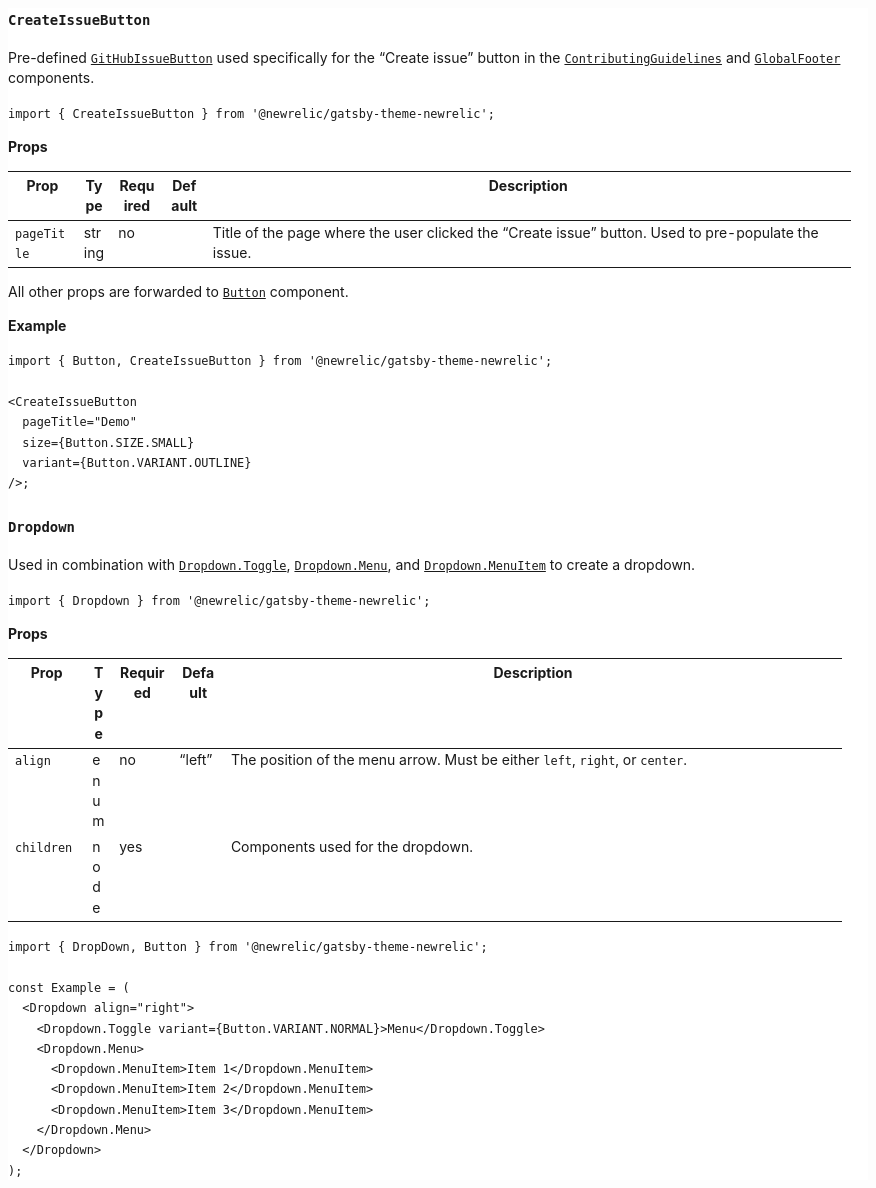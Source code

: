 ### `CreateIssueButton`

Pre-defined [`GitHubIssueButton`](#githubissuebutton) used specifically for the “Create issue” button in the [`ContributingGuidelines`](#contributingguidelines) and [`GlobalFooter`](#globalfooter) components.

    import { CreateIssueButton } from '@newrelic/gatsby-theme-newrelic';

**Props**

<table style="width:98%;"><colgroup><col style="width: 8%" /><col style="width: 4%" /><col style="width: 6%" /><col style="width: 5%" /><col style="width: 75%" /></colgroup><thead><tr class="header"><th>Prop</th><th>Type</th><th>Required</th><th>Default</th><th>Description</th></tr></thead><tbody><tr class="odd"><td><code>pageTitle</code></td><td>string</td><td>no</td><td></td><td>Title of the page where the user clicked the “Create issue” button. Used to pre-populate the issue.</td></tr></tbody></table>

All other props are forwarded to [`Button`](#button) component.

**Example**

    import { Button, CreateIssueButton } from '@newrelic/gatsby-theme-newrelic';

    <CreateIssueButton
      pageTitle="Demo"
      size={Button.SIZE.SMALL}
      variant={Button.VARIANT.OUTLINE}
    />;

### `Dropdown`

Used in combination with [`Dropdown.Toggle`](#dropdowntoggle), [`Dropdown.Menu`](#dropdownmenu), and [`Dropdown.MenuItem`](#dropdownmenuitem) to create a dropdown.

    import { Dropdown } from '@newrelic/gatsby-theme-newrelic';

**Props**

<table style="width:97%;"><colgroup><col style="width: 9%" /><col style="width: 3%" /><col style="width: 7%" /><col style="width: 6%" /><col style="width: 72%" /></colgroup><thead><tr class="header"><th>Prop</th><th>Type</th><th>Required</th><th>Default</th><th>Description</th></tr></thead><tbody><tr class="odd"><td><code>align</code></td><td>enum</td><td>no</td><td>“left”</td><td>The position of the menu arrow. Must be either <code>left</code>, <code>right</code>, or <code>center</code>.</td></tr><tr class="even"><td><code>children</code></td><td>node</td><td>yes</td><td></td><td>Components used for the dropdown.</td></tr></tbody></table>

    import { DropDown, Button } from '@newrelic/gatsby-theme-newrelic';

    const Example = (
      <Dropdown align="right">
        <Dropdown.Toggle variant={Button.VARIANT.NORMAL}>Menu</Dropdown.Toggle>
        <Dropdown.Menu>
          <Dropdown.MenuItem>Item 1</Dropdown.MenuItem>
          <Dropdown.MenuItem>Item 2</Dropdown.MenuItem>
          <Dropdown.MenuItem>Item 3</Dropdown.MenuItem>
        </Dropdown.Menu>
      </Dropdown>
    );
